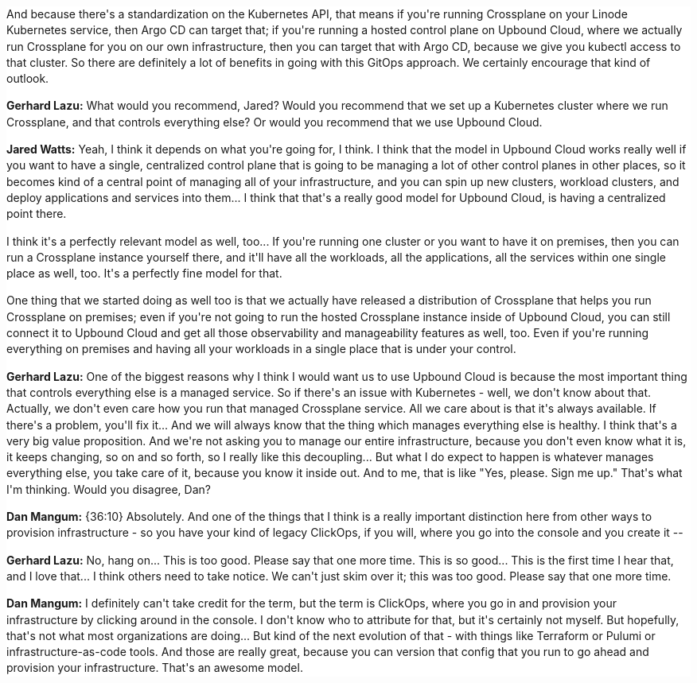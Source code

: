 And because there's a standardization on the Kubernetes API, that means if you're running Crossplane on your Linode Kubernetes service, then Argo CD can target that; if you're running a hosted control plane on Upbound Cloud, where we actually run Crossplane for you on our own infrastructure, then you can target that with Argo CD, because we give you kubectl access to that cluster. So there are definitely a lot of benefits in going with this GitOps approach. We certainly encourage that kind of outlook.

**Gerhard Lazu:** What would you recommend, Jared? Would you recommend that we set up a Kubernetes cluster where we run Crossplane, and that controls everything else? Or would you recommend that we use Upbound Cloud.

**Jared Watts:** Yeah, I think it depends on what you're going for, I think. I think that the model in Upbound Cloud works really well if you want to have a single, centralized control plane that is going to be managing a lot of other control planes in other places, so it becomes kind of a central point of managing all of your infrastructure, and you can spin up new clusters, workload clusters, and deploy applications and services into them... I think that that's a really good model for Upbound Cloud, is having a centralized point there.

I think it's a perfectly relevant model as well, too... If you're running one cluster or you want to have it on premises, then you can run a Crossplane instance yourself there, and it'll have all the workloads, all the applications, all the services within one single place as well, too. It's a perfectly fine model for that.

One thing that we started doing as well too is that we actually have released a distribution of Crossplane that helps you run Crossplane on premises; even if you're not going to run the hosted Crossplane instance inside of Upbound Cloud, you can still connect it to Upbound Cloud and get all those observability and manageability features as well, too. Even if you're running everything on premises and having all your workloads in a single place that is under your control.

**Gerhard Lazu:** One of the biggest reasons why I think I would want us to use Upbound Cloud is because the most important thing that controls everything else is a managed service. So if there's an issue with Kubernetes - well, we don't know about that. Actually, we don't even care how you run that managed Crossplane service. All we care about is that it's always available. If there's a problem, you'll fix it... And we will always know that the thing which manages everything else is healthy. I think that's a very big value proposition. And we're not asking you to manage our entire infrastructure, because you don't even know what it is, it keeps changing, so on and so forth, so I really like this decoupling... But what I do expect to happen is whatever manages everything else, you take care of it, because you know it inside out. And to me, that is like "Yes, please. Sign me up." That's what I'm thinking. Would you disagree, Dan?

**Dan Mangum:** \{36:10\} Absolutely. And one of the things that I think is a really important distinction here from other ways to provision infrastructure - so you have your kind of legacy ClickOps, if you will, where you go into the console and you create it --

**Gerhard Lazu:** No, hang on... This is too good. Please say that one more time. This is so good... This is the first time I hear that, and I love that... I think others need to take notice. We can't just skim over it; this was too good. Please say that one more time.

**Dan Mangum:** I definitely can't take credit for the term, but the term is ClickOps, where you go in and provision your infrastructure by clicking around in the console. I don't know who to attribute for that, but it's certainly not myself. But hopefully, that's not what most organizations are doing... But kind of the next evolution of that - with things like Terraform or Pulumi or infrastructure-as-code tools. And those are really great, because you can version that config that you run to go ahead and provision your infrastructure. That's an awesome model.
